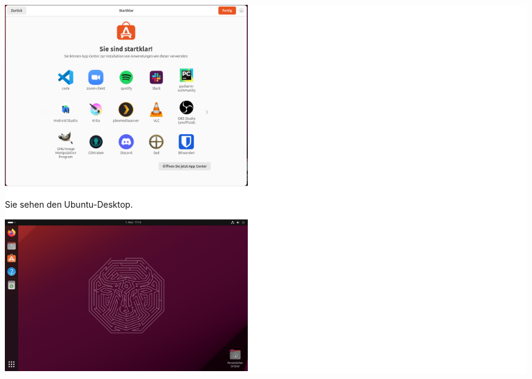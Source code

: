 <img src="img/setup_3.png" width="400">

Sie sehen den Ubuntu-Desktop.

<img src="img/ubuntu_13.png" width="400">